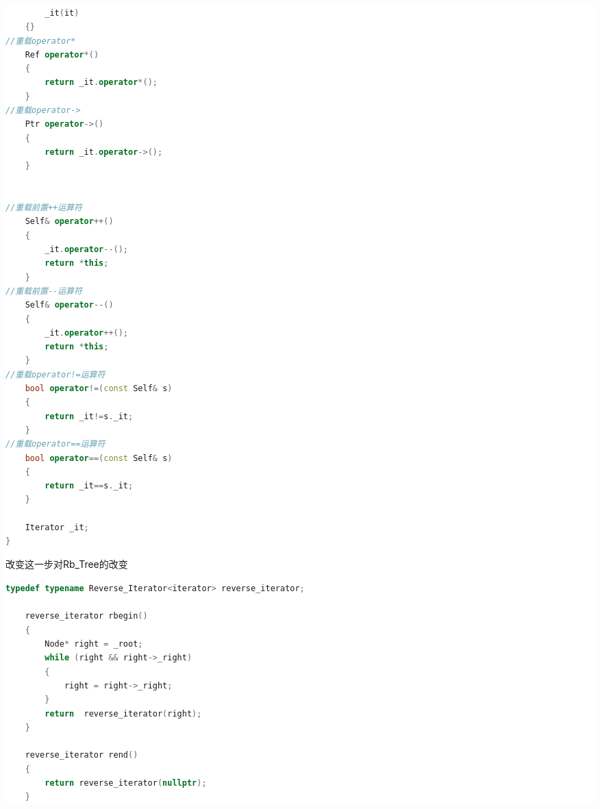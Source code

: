 ```cpp
		_it(it)
	{}
//重载operator*
	Ref operator*()
	{
		return _it.operator*();
	}
//重载operator->
	Ptr operator->()
	{
		return _it.operator->();
	}


//重载前置++运算符
	Self& operator++()
	{
		_it.operator--();
		return *this;
	}
//重载前置--运算符
	Self& operator--()
	{
		_it.operator++();
		return *this;
	}
//重载operator!=运算符
	bool operator!=(const Self& s)
	{
		return _it!=s._it;
	}
//重载operator==运算符
	bool operator==(const Self& s)
	{
		return _it==s._it;
	}

	Iterator _it;
}
```

改变这一步对Rb_Tree的改变

```cpp
typedef typename Reverse_Iterator<iterator> reverse_iterator;

	reverse_iterator rbegin()
	{
		Node* right = _root;
		while (right && right->_right)
		{
			right = right->_right;
		}
		return	reverse_iterator(right);
	}

	reverse_iterator rend()
	{
		return reverse_iterator(nullptr);
	}
```
